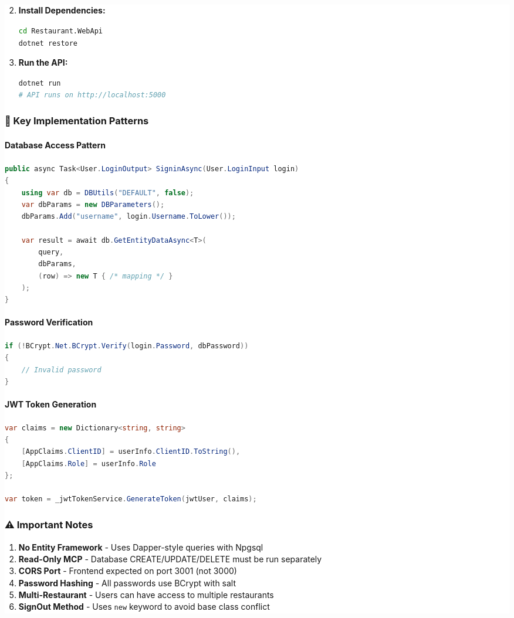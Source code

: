 2. **Install Dependencies:**
   ```bash
   cd Restaurant.WebApi
   dotnet restore
   ```

3. **Run the API:**
   ```bash
   dotnet run
   # API runs on http://localhost:5000
   ```

### 🔑 Key Implementation Patterns

#### Database Access Pattern
```csharp
public async Task<User.LoginOutput> SigninAsync(User.LoginInput login)
{
    using var db = DBUtils("DEFAULT", false);
    var dbParams = new DBParameters();
    dbParams.Add("username", login.Username.ToLower());
    
    var result = await db.GetEntityDataAsync<T>(
        query, 
        dbParams, 
        (row) => new T { /* mapping */ }
    );
}
```

#### Password Verification
```csharp
if (!BCrypt.Net.BCrypt.Verify(login.Password, dbPassword))
{
    // Invalid password
}
```

#### JWT Token Generation
```csharp
var claims = new Dictionary<string, string>
{
    [AppClaims.ClientID] = userInfo.ClientID.ToString(),
    [AppClaims.Role] = userInfo.Role
};

var token = _jwtTokenService.GenerateToken(jwtUser, claims);
```

### ⚠️ Important Notes

1. **No Entity Framework** - Uses Dapper-style queries with Npgsql
2. **Read-Only MCP** - Database CREATE/UPDATE/DELETE must be run separately
3. **CORS Port** - Frontend expected on port 3001 (not 3000)
4. **Password Hashing** - All passwords use BCrypt with salt
5. **Multi-Restaurant** - Users can have access to multiple restaurants
6. **SignOut Method** - Uses `new` keyword to avoid base class conflict
